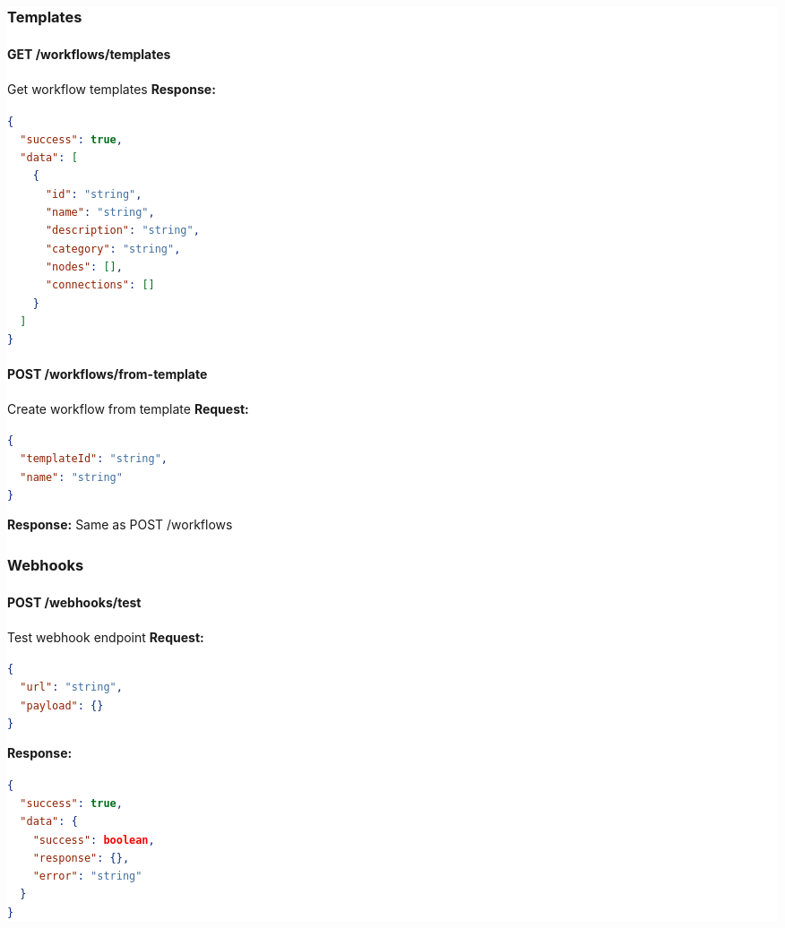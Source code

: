 ### Templates

#### GET /workflows/templates
Get workflow templates
**Response:**
```json
{
  "success": true,
  "data": [
    {
      "id": "string",
      "name": "string",
      "description": "string",
      "category": "string",
      "nodes": [],
      "connections": []
    }
  ]
}
```

#### POST /workflows/from-template
Create workflow from template
**Request:**
```json
{
  "templateId": "string",
  "name": "string"
}
```
**Response:** Same as POST /workflows

### Webhooks

#### POST /webhooks/test
Test webhook endpoint
**Request:**
```json
{
  "url": "string",
  "payload": {}
}
```
**Response:**
```json
{
  "success": true,
  "data": {
    "success": boolean,
    "response": {},
    "error": "string"
  }
}
```
